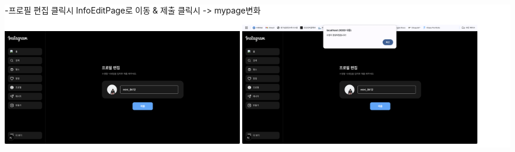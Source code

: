 
-프로필 편집 클릭시 InfoEditPage로 이동 & 제출 클릭시 -> mypage변화

<img src="./public/4_3.png" width="400"/>
<img src="./public/4_4.png" width="400"/>